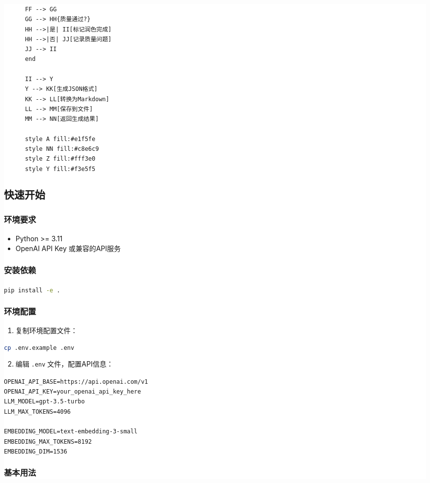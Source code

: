 ```mermaid
      FF --> GG
      GG --> HH{质量通过?}
      HH -->|是| II[标记润色完成]
      HH -->|否| JJ[记录质量问题]
      JJ --> II
      end

      II --> Y
      Y --> KK[生成JSON格式]
      KK --> LL[转换为Markdown]
      LL --> MM[保存到文件]
      MM --> NN[返回生成结果]

      style A fill:#e1f5fe
      style NN fill:#c8e6c9
      style Z fill:#fff3e0
      style Y fill:#f3e5f5
```

## 快速开始

### 环境要求

- Python >= 3.11
- OpenAI API Key 或兼容的API服务

### 安装依赖

```bash
pip install -e .
```

### 环境配置

1. 复制环境配置文件：
```bash
cp .env.example .env
```

2. 编辑 `.env` 文件，配置API信息：
```env
OPENAI_API_BASE=https://api.openai.com/v1
OPENAI_API_KEY=your_openai_api_key_here
LLM_MODEL=gpt-3.5-turbo
LLM_MAX_TOKENS=4096

EMBEDDING_MODEL=text-embedding-3-small
EMBEDDING_MAX_TOKENS=8192
EMBEDDING_DIM=1536
```

### 基本用法
